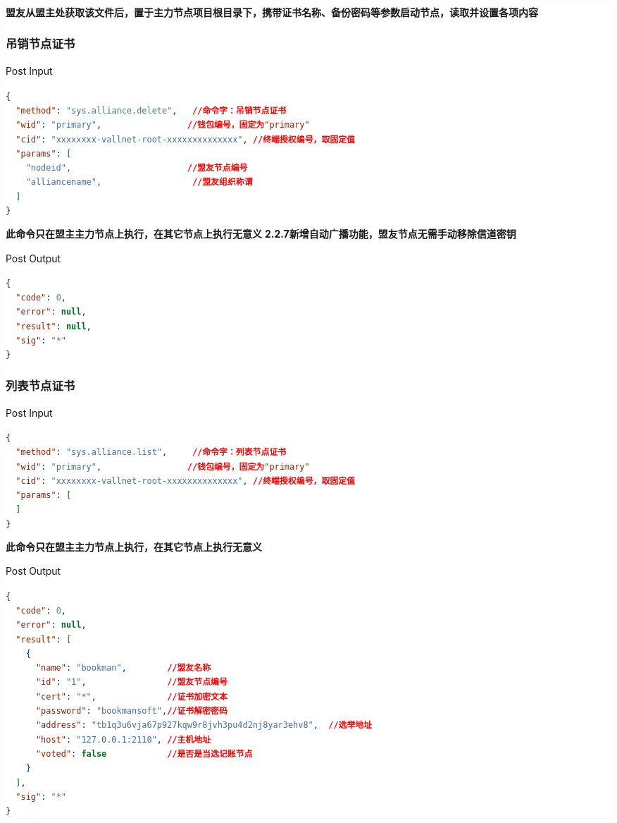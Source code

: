 **盟友从盟主处获取该文件后，置于主力节点项目根目录下，携带证书名称、备份密码等参数启动节点，读取并设置各项内容**

### 吊销节点证书

Post Input

```json
{
  "method": "sys.alliance.delete",   //命令字：吊销节点证书
  "wid": "primary",                 //钱包编号，固定为"primary"
  "cid": "xxxxxxxx-vallnet-root-xxxxxxxxxxxxxx", //终端授权编号，取固定值
  "params": [
    "nodeid",                       //盟友节点编号
    "alliancename",                  //盟友组织称谓
  ]
}
```

**此命令只在盟主主力节点上执行，在其它节点上执行无意义**
**2.2.7新增自动广播功能，盟友节点无需手动移除信道密钥**

Post Output

```json
{
  "code": 0,
  "error": null,
  "result": null, 
  "sig": "*"
}
```

### 列表节点证书

Post Input

```json
{
  "method": "sys.alliance.list",     //命令字：列表节点证书
  "wid": "primary",                 //钱包编号，固定为"primary"
  "cid": "xxxxxxxx-vallnet-root-xxxxxxxxxxxxxx", //终端授权编号，取固定值
  "params": [
  ]
}
```

**此命令只在盟主主力节点上执行，在其它节点上执行无意义**

Post Output

```json
{
  "code": 0,
  "error": null,
  "result": [
    {
      "name": "bookman",        //盟友名称
      "id": "1",                //盟友节点编号
      "cert": "*",              //证书加密文本
      "password": "bookmansoft",//证书解密密码
      "address": "tb1q3u6vja67p927kqw9r8jvh3pu4d2nj8yar3ehv8",  //选举地址
      "host": "127.0.0.1:2110", //主机地址
      "voted": false            //是否是当选记账节点
    }
  ],
  "sig": "*"
}
```
